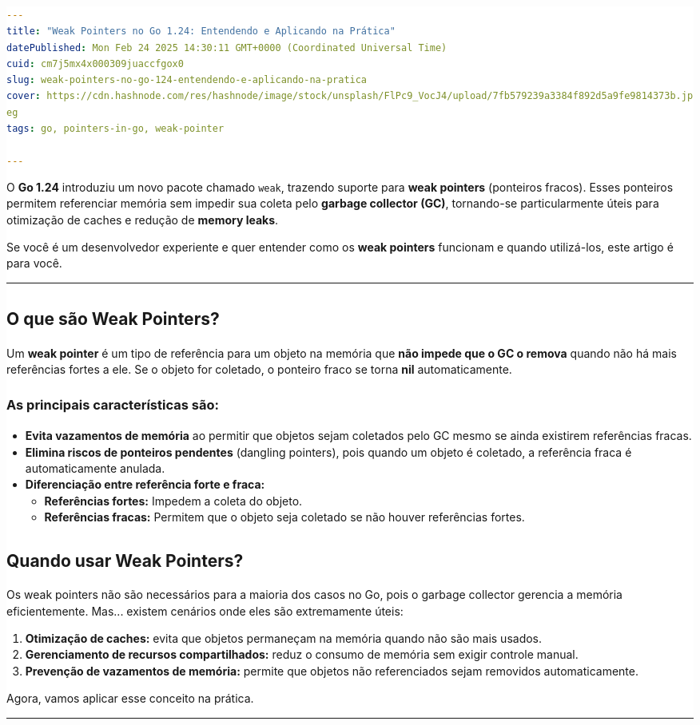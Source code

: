 ```yaml
---
title: "Weak Pointers no Go 1.24: Entendendo e Aplicando na Prática"
datePublished: Mon Feb 24 2025 14:30:11 GMT+0000 (Coordinated Universal Time)
cuid: cm7j5mx4x000309juaccfgox0
slug: weak-pointers-no-go-124-entendendo-e-aplicando-na-pratica
cover: https://cdn.hashnode.com/res/hashnode/image/stock/unsplash/FlPc9_VocJ4/upload/7fb579239a3384f892d5a9fe9814373b.jpeg
tags: go, pointers-in-go, weak-pointer

---
```


O **Go 1.24** introduziu um novo pacote chamado `weak`, trazendo suporte para **weak pointers** (ponteiros fracos). Esses ponteiros permitem referenciar memória sem impedir sua coleta pelo **garbage collector (GC)**, tornando-se particularmente úteis para otimização de caches e redução de **memory leaks**.

Se você é um desenvolvedor experiente e quer entender como os **weak pointers** funcionam e quando utilizá-los, este artigo é para você.

---

## **O que são Weak Pointers?**

Um **weak pointer** é um tipo de referência para um objeto na memória que **não impede que o GC o remova** quando não há mais referências fortes a ele. Se o objeto for coletado, o ponteiro fraco se torna **nil** automaticamente.

### **As principais características são:**

- **Evita vazamentos de memória** ao permitir que objetos sejam coletados pelo GC mesmo se ainda existirem referências fracas.
- **Elimina riscos de ponteiros pendentes** (dangling pointers), pois quando um objeto é coletado, a referência fraca é automaticamente anulada.
- **Diferenciação entre referência forte e fraca:**
  - **Referências fortes:** Impedem a coleta do objeto.
  - **Referências fracas:** Permitem que o objeto seja coletado se não houver referências fortes.


## **Quando usar Weak Pointers?**

Os weak pointers não são necessários para a maioria dos casos no Go, pois o garbage collector gerencia a memória eficientemente. Mas... existem cenários onde eles são extremamente úteis:

1. **Otimização de caches:** evita que objetos permaneçam na memória quando não são mais usados.
2. **Gerenciamento de recursos compartilhados:** reduz o consumo de memória sem exigir controle manual.
3. **Prevenção de vazamentos de memória:** permite que objetos não referenciados sejam removidos automaticamente.

Agora, vamos aplicar esse conceito na prática.

---

